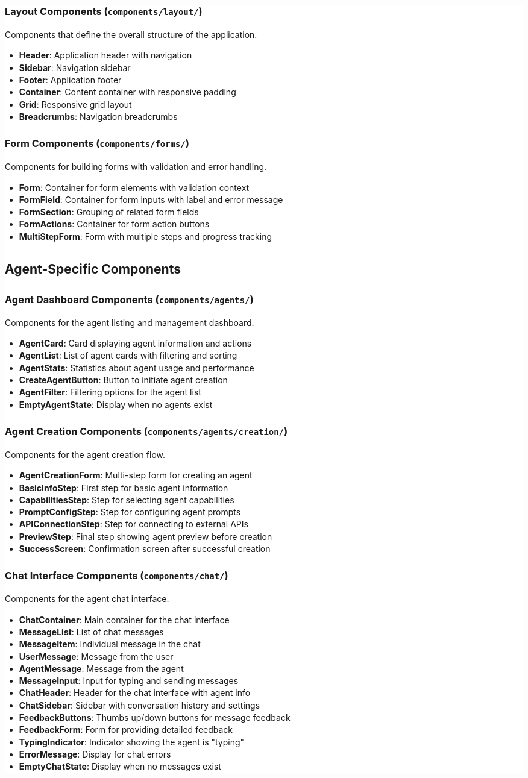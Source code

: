 ### Layout Components (`components/layout/`)

Components that define the overall structure of the application.

- **Header**: Application header with navigation
- **Sidebar**: Navigation sidebar
- **Footer**: Application footer
- **Container**: Content container with responsive padding
- **Grid**: Responsive grid layout
- **Breadcrumbs**: Navigation breadcrumbs

### Form Components (`components/forms/`)

Components for building forms with validation and error handling.

- **Form**: Container for form elements with validation context
- **FormField**: Container for form inputs with label and error message
- **FormSection**: Grouping of related form fields
- **FormActions**: Container for form action buttons
- **MultiStepForm**: Form with multiple steps and progress tracking

## Agent-Specific Components

### Agent Dashboard Components (`components/agents/`)

Components for the agent listing and management dashboard.

- **AgentCard**: Card displaying agent information and actions
- **AgentList**: List of agent cards with filtering and sorting
- **AgentStats**: Statistics about agent usage and performance
- **CreateAgentButton**: Button to initiate agent creation
- **AgentFilter**: Filtering options for the agent list
- **EmptyAgentState**: Display when no agents exist

### Agent Creation Components (`components/agents/creation/`)

Components for the agent creation flow.

- **AgentCreationForm**: Multi-step form for creating an agent
- **BasicInfoStep**: First step for basic agent information
- **CapabilitiesStep**: Step for selecting agent capabilities
- **PromptConfigStep**: Step for configuring agent prompts
- **APIConnectionStep**: Step for connecting to external APIs
- **PreviewStep**: Final step showing agent preview before creation
- **SuccessScreen**: Confirmation screen after successful creation

### Chat Interface Components (`components/chat/`)

Components for the agent chat interface.

- **ChatContainer**: Main container for the chat interface
- **MessageList**: List of chat messages
- **MessageItem**: Individual message in the chat
- **UserMessage**: Message from the user
- **AgentMessage**: Message from the agent
- **MessageInput**: Input for typing and sending messages
- **ChatHeader**: Header for the chat interface with agent info
- **ChatSidebar**: Sidebar with conversation history and settings
- **FeedbackButtons**: Thumbs up/down buttons for message feedback
- **FeedbackForm**: Form for providing detailed feedback
- **TypingIndicator**: Indicator showing the agent is "typing"
- **ErrorMessage**: Display for chat errors
- **EmptyChatState**: Display when no messages exist
